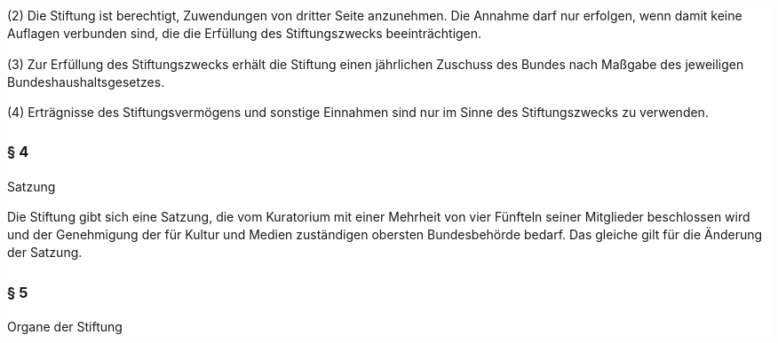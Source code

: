 </div>

<div class="jurAbsatz">

(2) Die Stiftung ist berechtigt, Zuwendungen von dritter Seite
anzunehmen. Die Annahme darf nur erfolgen, wenn damit keine Auflagen
verbunden sind, die die Erfüllung des Stiftungszwecks beeinträchtigen.

</div>

<div class="jurAbsatz">

(3) Zur Erfüllung des Stiftungszwecks erhält die Stiftung einen
jährlichen Zuschuss des Bundes nach Maßgabe des jeweiligen
Bundeshaushaltsgesetzes.

</div>

<div class="jurAbsatz">

(4) Erträgnisse des Stiftungsvermögens und sonstige Einnahmen sind nur
im Sinne des Stiftungszwecks zu verwenden.

</div>

</div>

</div>

</div>

<span id="BJNR130610021BJNE000400000.html"></span>

### § 4  
Satzung

<div>

<div class="jnhtml">

<div>

<div class="jurAbsatz">

Die Stiftung gibt sich eine Satzung, die vom Kuratorium mit einer
Mehrheit von vier Fünfteln seiner Mitglieder beschlossen wird und der
Genehmigung der für Kultur und Medien zuständigen obersten Bundesbehörde
bedarf. Das gleiche gilt für die Änderung der Satzung.

</div>

</div>

</div>

</div>

<span id="BJNR130610021BJNE000500000.html"></span>

### § 5  
Organe der Stiftung
